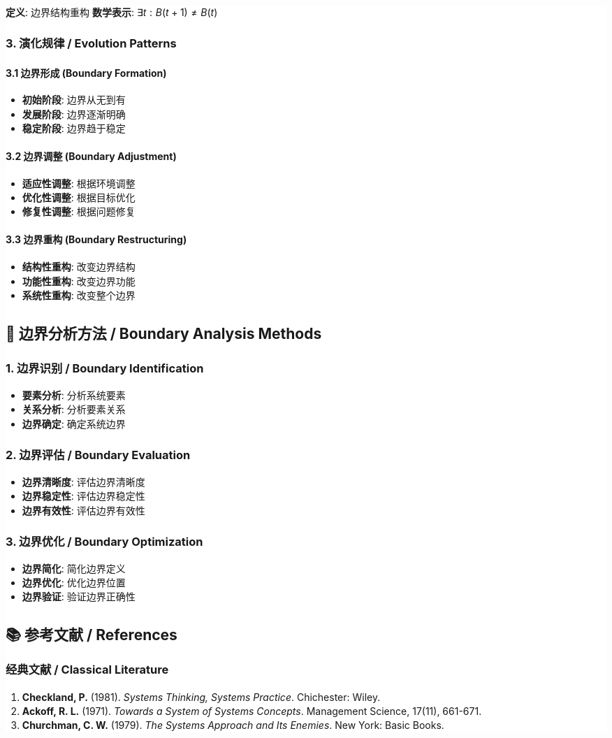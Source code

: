 **定义**: 边界结构重构
**数学表示**: $\exists t: B(t+1) \neq B(t)$

### 3. 演化规律 / Evolution Patterns

#### 3.1 边界形成 (Boundary Formation)

- **初始阶段**: 边界从无到有
- **发展阶段**: 边界逐渐明确
- **稳定阶段**: 边界趋于稳定

#### 3.2 边界调整 (Boundary Adjustment)

- **适应性调整**: 根据环境调整
- **优化性调整**: 根据目标优化
- **修复性调整**: 根据问题修复

#### 3.3 边界重构 (Boundary Restructuring)

- **结构性重构**: 改变边界结构
- **功能性重构**: 改变边界功能
- **系统性重构**: 改变整个边界

## 🔧 边界分析方法 / Boundary Analysis Methods

### 1. 边界识别 / Boundary Identification

- **要素分析**: 分析系统要素
- **关系分析**: 分析要素关系
- **边界确定**: 确定系统边界

### 2. 边界评估 / Boundary Evaluation

- **边界清晰度**: 评估边界清晰度
- **边界稳定性**: 评估边界稳定性
- **边界有效性**: 评估边界有效性

### 3. 边界优化 / Boundary Optimization

- **边界简化**: 简化边界定义
- **边界优化**: 优化边界位置
- **边界验证**: 验证边界正确性

## 📚 参考文献 / References

### 经典文献 / Classical Literature

1. **Checkland, P.** (1981). *Systems Thinking, Systems Practice*. Chichester: Wiley.
2. **Ackoff, R. L.** (1971). *Towards a System of Systems Concepts*. Management Science, 17(11), 661-671.
3. **Churchman, C. W.** (1979). *The Systems Approach and Its Enemies*. New York: Basic Books.
